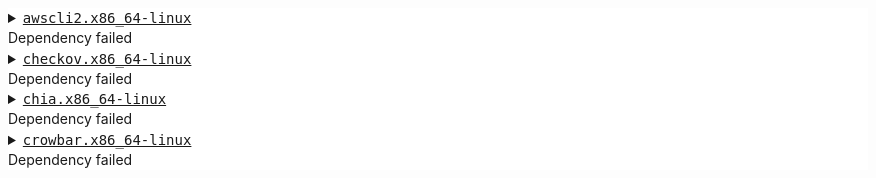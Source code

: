 <td>
<details><summary>
<tt><a href='https://hydra.nixos.org/build/173619787'>awscli2.x86_64-linux</a></tt>
</summary></details>
</td>
<td>Dependency failed</td>
</tr>
<tr>
<td>
<details><summary>
<tt><a href='https://hydra.nixos.org/build/173625345'>checkov.x86_64-linux</a></tt>
</summary></details>
</td>
<td>Dependency failed</td>
</tr>
<tr>
<td>
<details><summary>
<tt><a href='https://hydra.nixos.org/build/173633368'>chia.x86_64-linux</a></tt>
</summary></details>
</td>
<td>Dependency failed</td>
</tr>
<tr>
<td>
<details><summary>
<tt><a href='https://hydra.nixos.org/build/173614598'>crowbar.x86_64-linux</a></tt>
</summary></details>
</td>
<td>Dependency failed</td>